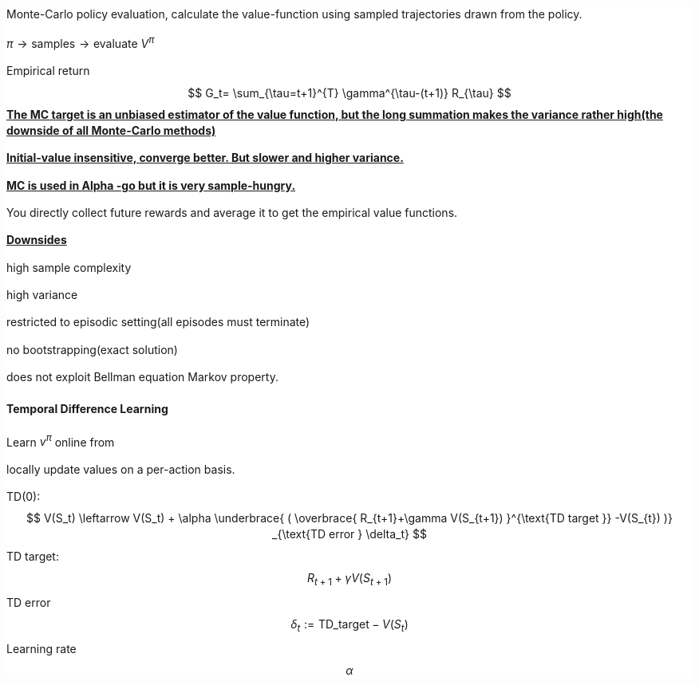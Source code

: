 Monte-Carlo policy evaluation, calculate the value-function using sampled trajectories drawn from the policy. 



$\pi \rightarrow \text{samples} \rightarrow \text{evaluate }V^{\pi}$​

Empirical return 
$$
G_t= \sum_{\tau=t+1}^{T} 
\gamma^{\tau-(t+1)} R_{\tau}
$$
<u>**The MC target is an unbiased estimator of the value function, but the long summation makes the variance rather high(the downside of all Monte-Carlo methods)**</u>

<u>**Initial-value insensitive, converge better. But slower and higher variance.**</u> 

**<u>MC is used in Alpha -go but it is very sample-hungry.</u>**



You directly collect future rewards and average it to get the empirical value functions.



**<u>Downsides</u>**

high sample complexity

high variance

restricted to episodic setting(all episodes must terminate)

no bootstrapping(exact solution)

does not exploit Bellman equation Markov property.



#### Temporal Difference Learning

Learn $v^{\pi}$ online from 

locally update values on a per-action basis.

TD(0):
$$
V(S_t) \leftarrow
V(S_t)
+
\alpha
\underbrace{
(
\overbrace{
R_{t+1}+\gamma V(S_{t+1})
}^{\text{TD target
}}
-V(S_{t})
)}
_{\text{TD error } \delta_t}
$$
TD target:
$$
R_{t+1}+\gamma V(S_{t+1})
$$
TD error
$$
\delta_t:= \text{TD\_target}-V(S_t)
$$
Learning rate
$$
\alpha
$$
